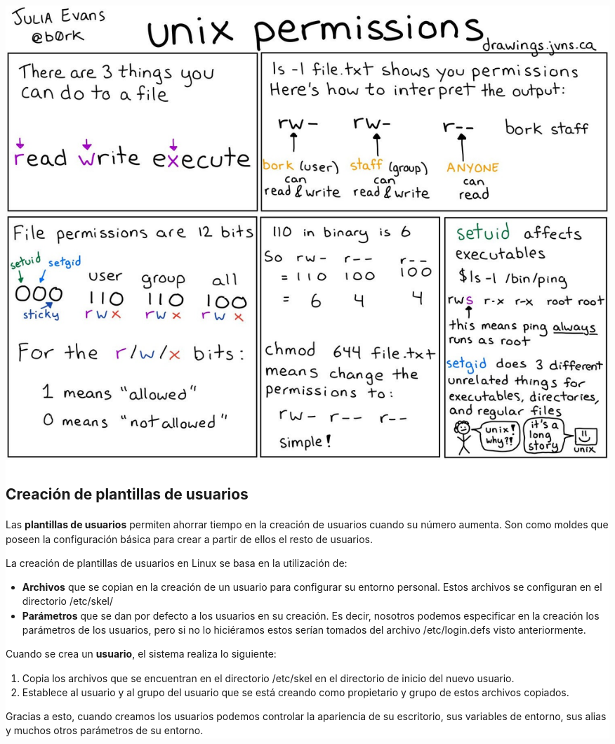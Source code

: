 ![](media/b4778cd160f5a79e4efc5c6b65e6b278.jpeg)

## Creación de plantillas de usuarios

Las **plantillas de usuarios** permiten ahorrar tiempo en la creación de usuarios cuando su número aumenta. Son como moldes que poseen la configuración básica para crear a partir de ellos el resto de usuarios.

La creación de plantillas de usuarios en Linux se basa en la utilización de:

-   **Archivos** que se copian en la creación de un usuario para configurar su entorno personal. Estos archivos se configuran en el directorio /etc/skel/
-   **Parámetros** que se dan por defecto a los usuarios en su creación. Es decir, nosotros podemos especificar en la creación los parámetros de los usuarios, pero si no lo hiciéramos estos serían tomados del archivo /etc/login.defs visto anteriormente.

Cuando se crea un **usuario**, el sistema realiza lo siguiente:

1.  Copia los archivos que se encuentran en el directorio /etc/skel en el directorio de inicio del nuevo usuario.
2.  Establece al usuario y al grupo del usuario que se está creando como propietario y grupo de estos archivos copiados.

Gracias a esto, cuando creamos los usuarios podemos controlar la apariencia de su escritorio, sus variables de entorno, sus alias y muchos otros parámetros de su entorno.
